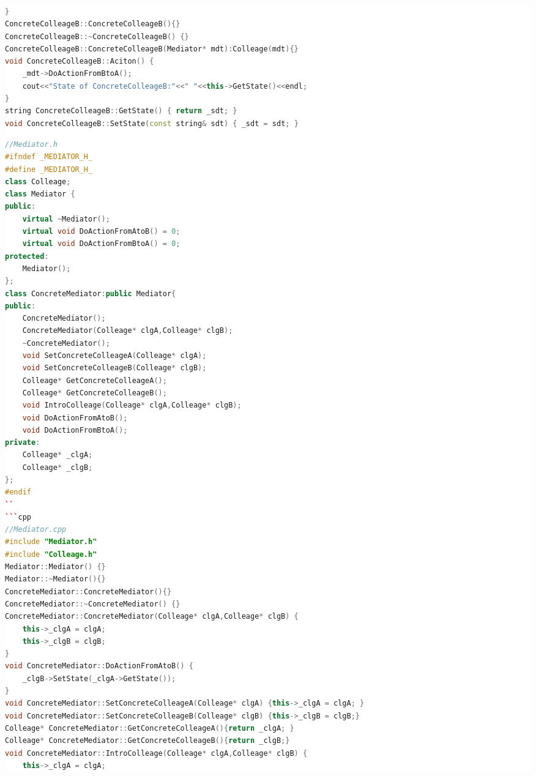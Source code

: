 ```cpp
}
ConcreteColleageB::ConcreteColleageB(){}
ConcreteColleageB::~ConcreteColleageB() {}
ConcreteColleageB::ConcreteColleageB(Mediator* mdt):Colleage(mdt){}
void ConcreteColleageB::Aciton() {
    _mdt->DoActionFromBtoA();
    cout<<"State of ConcreteColleageB:"<<" "<<this->GetState()<<endl; 
}
string ConcreteColleageB::GetState() { return _sdt; }
void ConcreteColleageB::SetState(const string& sdt) { _sdt = sdt; }
```
```cpp
//Mediator.h
#ifndef _MEDIATOR_H_ 
#define _MEDIATOR_H_
class Colleage;
class Mediator {
public: 
    virtual ~Mediator();
    virtual void DoActionFromAtoB() = 0;
    virtual void DoActionFromBtoA() = 0;
protected: 
    Mediator();
};
class ConcreteMediator:public Mediator{
public:
    ConcreteMediator();
    ConcreteMediator(Colleage* clgA,Colleage* clgB);
    ~ConcreteMediator();
    void SetConcreteColleageA(Colleage* clgA);
    void SetConcreteColleageB(Colleage* clgB);
    Colleage* GetConcreteColleageA();
    Colleage* GetConcreteColleageB();
    void IntroColleage(Colleage* clgA,Colleage* clgB);
    void DoActionFromAtoB();
    void DoActionFromBtoA();
private: 
    Colleage* _clgA;
    Colleage* _clgB;
};
#endif
``
```cpp
//Mediator.cpp
#include "Mediator.h"
#include "Colleage.h"
Mediator::Mediator() {}
Mediator::~Mediator(){}
ConcreteMediator::ConcreteMediator(){}
ConcreteMediator::~ConcreteMediator() {}
ConcreteMediator::ConcreteMediator(Colleage* clgA,Colleage* clgB) {
    this->_clgA = clgA;
    this->_clgB = clgB;
}
void ConcreteMediator::DoActionFromAtoB() {
    _clgB->SetState(_clgA->GetState());
}
void ConcreteMediator::SetConcreteColleageA(Colleage* clgA) {this->_clgA = clgA; }
void ConcreteMediator::SetConcreteColleageB(Colleage* clgB) {this->_clgB = clgB;}
Colleage* ConcreteMediator::GetConcreteColleageA(){return _clgA; }
Colleage* ConcreteMediator::GetConcreteColleageB(){return _clgB;}
void ConcreteMediator::IntroColleage(Colleage* clgA,Colleage* clgB) {
    this->_clgA = clgA;
```